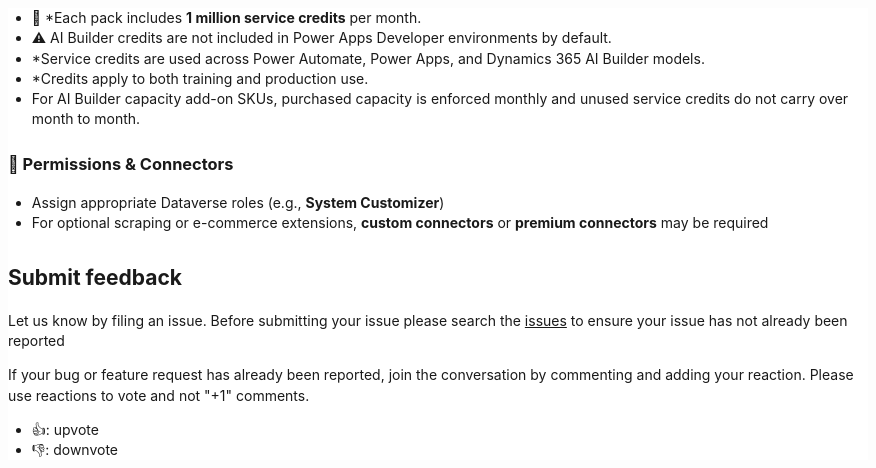- 📌 *Each pack includes **1 million service credits** per month.
- ⚠️ AI Builder credits are not included in Power Apps Developer environments by default.
- *Service credits are used across Power Automate, Power Apps, and Dynamics 365 AI Builder models.
- *Credits apply to both training and production use.
- For AI Builder capacity add-on SKUs, purchased capacity is enforced monthly and unused service credits do not carry over month to month.

### 🔗 Permissions & Connectors

- Assign appropriate Dataverse roles (e.g., **System Customizer**)
- For optional scraping or e-commerce extensions, **custom connectors** or **premium connectors** may be required

## Submit feedback

Let us know by filing an issue. 
Before submitting your issue please search the [issues](https://github.com/microsoft/TSI-Business-Applications/issues) to ensure your issue has not already been reported

If your bug or feature request has already been reported, join the conversation by commenting and adding your reaction. Please use reactions to vote and not "+1" comments.
- 👍: upvote
- 👎: downvote

